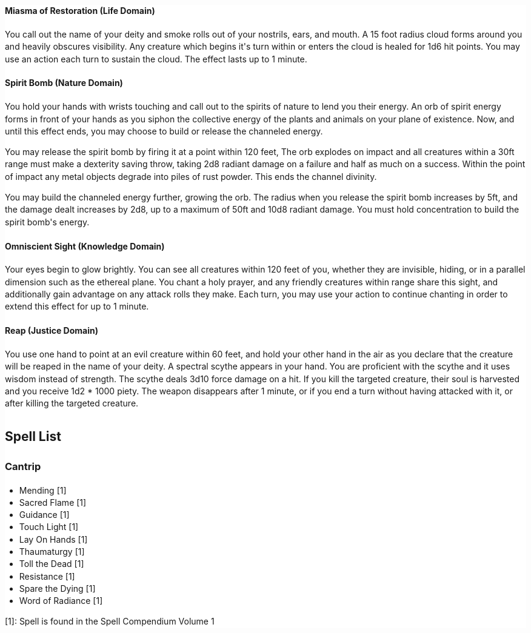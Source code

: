 #### Miasma of Restoration (Life Domain)
You call out the name of your deity and smoke rolls out of your nostrils, ears,
and mouth. A 15 foot radius cloud forms around you and heavily obscures visibility.
Any creature which begins it's turn within or enters the cloud is healed for 1d6
hit points. You may use an action each turn to sustain the cloud. The effect
lasts up to 1 minute.

#### Spirit Bomb (Nature Domain)
You hold your hands with wrists touching and call out to the spirits of nature
to lend you their energy. An orb of spirit energy forms in front of your
hands as you siphon the collective energy of the plants and animals on your
plane of existence. Now, and until this effect ends, you may choose to
build or release the channeled energy.

You may release the spirit bomb by firing it at a point within 120 feet, The orb
explodes on impact and all creatures within a 30ft range must make a dexterity
saving throw, taking 2d8 radiant damage on a failure and half as much on a
success. Within the point of impact any metal objects degrade into piles of rust
powder. This ends the channel divinity.

You may build the channeled energy further, growing the orb. The radius when you
release the spirit bomb increases by 5ft, and the damage dealt increases by 2d8,
up to a maximum of 50ft and 10d8 radiant damage. You must hold concentration to
build the spirit bomb's energy.

#### Omniscient Sight (Knowledge Domain)
Your eyes begin to glow brightly. You can see all creatures within 120 feet of
you, whether they are invisible, hiding, or in a parallel dimension such as the
ethereal plane. You chant a holy prayer, and any friendly creatures within
range share this sight, and additionally gain advantage on any attack rolls
they make. Each turn, you may use your action to continue chanting in order to
extend this effect for up to 1 minute.

#### Reap (Justice Domain)
You use one hand to point at an evil creature within 60 feet, and hold your
other hand in the air as you declare that the creature will be reaped in the
name of your deity. A spectral scythe appears in your hand. You are proficient
with the scythe and it uses wisdom instead of strength. The scythe deals 3d10
force damage on a hit. If you kill the targeted creature, their soul is harvested
and you receive 1d2 * 1000 piety. The weapon disappears after 1 minute, or if
you end a turn without having attacked with it, or after killing the targeted
creature.

## Spell List

### Cantrip
- Mending [1]
- Sacred Flame [1]
- Guidance [1]
- Touch Light [1]
- Lay On Hands [1]
- Thaumaturgy [1]
- Toll the Dead [1]
- Resistance [1]
- Spare the Dying [1]
- Word of Radiance [1]


[1]: Spell is found in the Spell Compendium Volume 1
